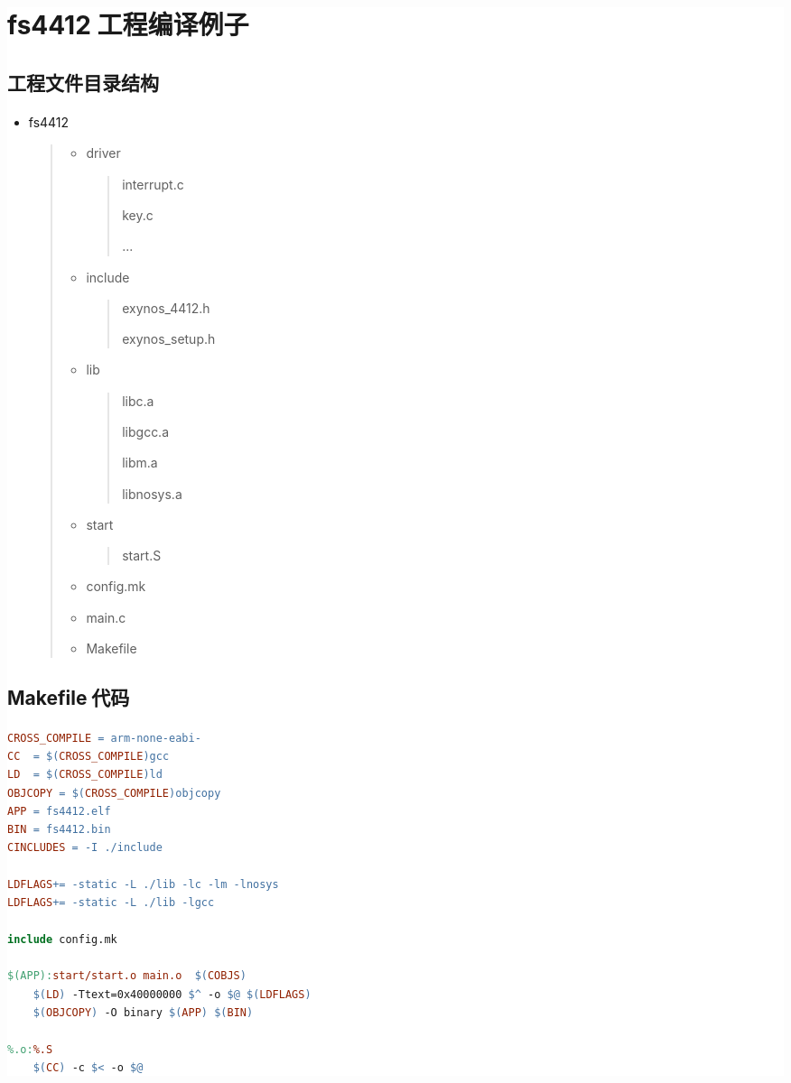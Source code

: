 # fs4412 工程编译例子

## 工程文件目录结构

- fs4412

  > - driver
  >
  >   > interrupt.c
  >   >
  >   > key.c
  >   >
  >   > ...
  >
  > - include
  >
  >   > exynos_4412.h
  >   >
  >   > exynos_setup.h
  >
  > - lib
  >
  >   > libc.a
  >   >
  >   > libgcc.a
  >   >
  >   > libm.a
  >   >
  >   > libnosys.a
  >
  > - start
  >
  >   > start.S
  >
  > - config.mk
  >
  > - main.c
  >
  > - Makefile

## Makefile 代码

```makefile
CROSS_COMPILE = arm-none-eabi-
CC  = $(CROSS_COMPILE)gcc
LD  = $(CROSS_COMPILE)ld
OBJCOPY = $(CROSS_COMPILE)objcopy
APP = fs4412.elf
BIN = fs4412.bin
CINCLUDES = -I ./include

LDFLAGS+= -static -L ./lib -lc -lm -lnosys
LDFLAGS+= -static -L ./lib -lgcc

include config.mk

$(APP):start/start.o main.o  $(COBJS)
	$(LD) -Ttext=0x40000000 $^ -o $@ $(LDFLAGS)
	$(OBJCOPY) -O binary $(APP) $(BIN)
		
%.o:%.S
	$(CC) -c $< -o $@
```